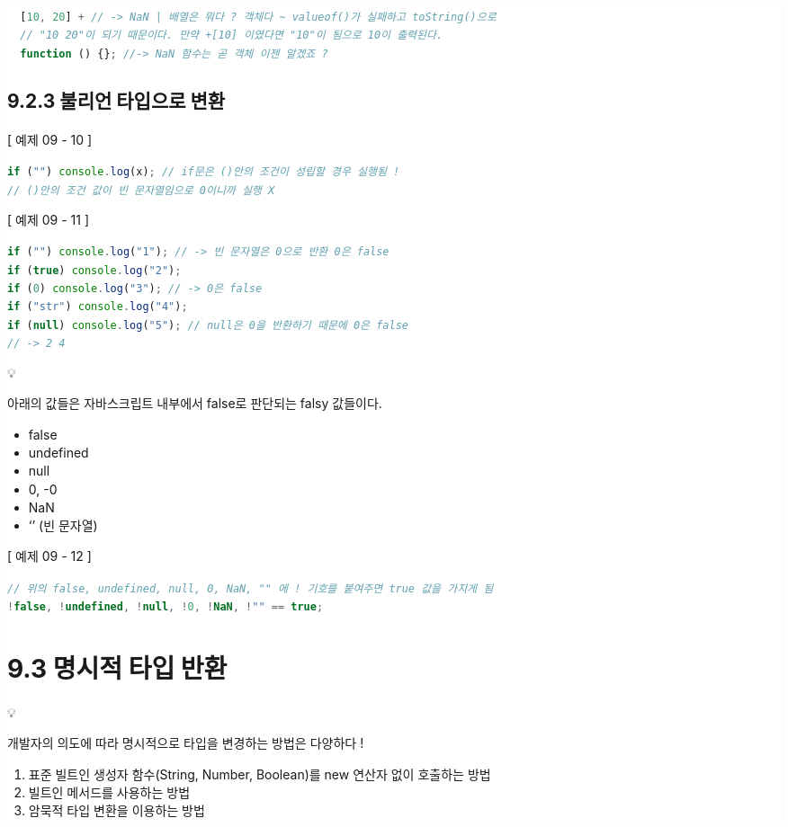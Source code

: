 ```jsx
  [10, 20] + // -> NaN | 배열은 뭐다 ? 객체다 ~ valueof()가 실패하고 toString()으로
  // "10 20"이 되기 때문이다. 만약 +[10] 이였다면 "10"이 됨으로 10이 출력된다.
  function () {}; //-> NaN 함수는 곧 객체 이젠 알겠죠 ?
```

## 9.2.3 불리언 타입으로 변환

[ 예제 09 - 10 ]

```jsx
if ("") console.log(x); // if문은 ()안의 조건이 성립할 경우 실행됨 !
// ()안의 조건 값이 빈 문자열임으로 0이니까 실행 X
```

[ 예제 09 - 11 ]

```jsx
if ("") console.log("1"); // -> 빈 문자열은 0으로 반환 0은 false
if (true) console.log("2");
if (0) console.log("3"); // -> 0은 false
if ("str") console.log("4");
if (null) console.log("5"); // null은 0을 반환하기 때문에 0은 false
// -> 2 4
```

<aside>
💡

아래의 값들은 자바스크립트 내부에서 false로 판단되는 falsy 값들이다.

- false
- undefined
- null
- 0, -0
- NaN
- ‘’ (빈 문자열)
</aside>

[ 예제 09 - 12 ]

```jsx
// 위의 false, undefined, null, 0, NaN, "" 에 ! 기호를 붙여주면 true 값을 가지게 됨
!false, !undefined, !null, !0, !NaN, !"" == true;
```

# 9.3 명시적 타입 반환

<aside>
💡

개발자의 의도에 따라 명시적으로 타입을 변경하는 방법은 다양하다 !

1. 표준 빌트인 생성자 함수(String, Number, Boolean)를 new 연산자 없이 호출하는 방법
2. 빌트인 메서드를 사용하는 방법
3. 암묵적 타입 변환을 이용하는 방법
